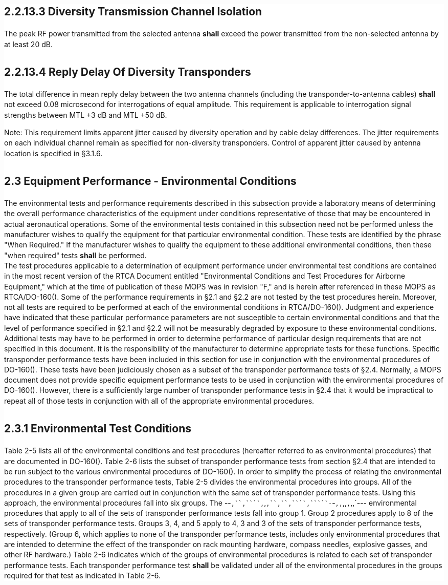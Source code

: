## 2.2.13.3 Diversity Transmission Channel Isolation

The peak RF power transmitted from the selected antenna **shall** exceed the power transmitted from the non-selected antenna by at least 20 dB. 

 

## 2.2.13.4 Reply Delay Of Diversity Transponders

The total difference in mean reply delay between the two antenna channels (including the transponder-to-antenna cables) **shall** not exceed 0.08 microsecond for interrogations of equal amplitude.  This requirement is applicable to interrogation signal strengths between MTL +3 dB and MTL +50 dB. 

Note: This requirement limits apparent jitter caused by diversity operation and by cable delay differences.  The jitter requirements on each individual channel remain as specified for non-diversity transponders.  Control of apparent jitter caused by antenna location is specified in §3.1.6. 

## 2.3 Equipment Performance - Environmental Conditions

The environmental tests and performance requirements described in this subsection provide a laboratory means of determining the overall performance characteristics of the equipment under conditions representative of those that may be encountered in actual aeronautical operations. Some of the environmental tests contained in this subsection need not be performed unless the manufacturer wishes to qualify the equipment for that particular environmental condition.  These tests are identified by the phrase "When Required."  If the manufacturer wishes to qualify the equipment to these additional environmental conditions, then these "when required" tests **shall** be performed.   
The test procedures applicable to a determination of equipment performance under environmental test conditions are contained in the most recent version of the RTCA Document entitled "Environmental Conditions and Test Procedures for Airborne Equipment," which at the time of publication of these MOPS was in revision "F," and is herein after referenced in these MOPS as RTCA/DO-160(). Some of the performance requirements in §2.1 and §2.2 are not tested by the test procedures herein.  Moreover, not all tests are required to be performed at each of the environmental conditions in RTCA/DO-160().  Judgment and experience have indicated that these particular performance parameters are not susceptible to certain environmental conditions and that the level of performance specified in §2.1 and §2.2 will not be measurably degraded by exposure to these environmental conditions. Additional tests may have to be performed in order to determine performance of particular design requirements that are not specified in this document.  It is the responsibility of the manufacturer to determine appropriate tests for these functions. Specific transponder performance tests have been included in this section for use in conjunction with the environmental procedures of DO-160().  These tests have been judiciously chosen as a subset of the transponder performance tests of §2.4.  Normally, a MOPS document does not provide specific equipment performance tests to be used in conjunction with the environmental procedures of DO-160().  However, there is a sufficiently large number of transponder performance tests in §2.4 that it would be impractical to repeat all of those tests in conjunction with all of the appropriate environmental procedures.   

## 2.3.1 Environmental Test Conditions

Table 2-5 lists all of the environmental conditions and test procedures (hereafter referred to as environmental procedures) that are documented in DO-160().  Table 2-6 lists the subset of transponder performance tests from section §2.4 that are intended to be run subject to the various environmental procedures of DO-160().  In order to simplify the process of relating the environmental procedures to the transponder performance tests, Table 2-5 divides the environmental procedures into groups.  All of the procedures in a given group are carried out in conjunction with the same set of transponder performance tests.  Using this approach, the environmental procedures fall into six groups.  The 
--`,``,````,`,`,``,``,````,`````-`-`,,`,,`,`,,`---
environmental procedures that apply to all of the sets of transponder performance tests fall into group 1.  Group 2 procedures apply to 8 of the sets of transponder performance tests.  Groups 3, 4, and 5 apply to 4, 3 and 3 of the sets of transponder performance tests, respectively.  (Group 6, which applies to none of the transponder performance tests, includes only environmental procedures that are intended to determine the effect of the transponder on rack mounting hardware, compass needles, explosive gasses, and other RF hardware.) Table 2-6 indicates which of the groups of environmental procedures is related to each set of transponder performance tests.  Each transponder performance test **shall** be validated under all of the environmental procedures in the groups required for that test as indicated in Table 2-6.   